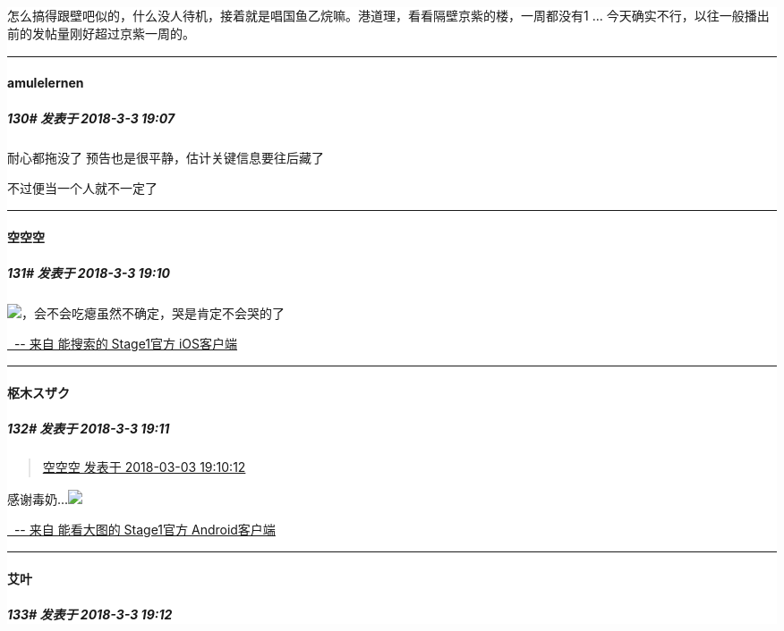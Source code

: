 怎么搞得跟壁吧似的，什么没人待机，接着就是唱国鱼乙烷嘛。港道理，看看隔壁京紫的楼，一周都没有1 ...</blockquote>
今天确实不行，以往一般播出前的发帖量刚好超过京紫一周的。







*****

####  amulelernen  
##### 130#       发表于 2018-3-3 19:07




耐心都拖没了 预告也是很平静，估计关键信息要往后藏了


不过便当一个人就不一定了







*****

####  空空空  
##### 131#       发表于 2018-3-3 19:10



<img src="https://static.saraba1st.com/image/smiley/face2017/015.png" referrerpolicy="no-referrer">，会不会吃瘪虽然不确定，哭是肯定不会哭的了

[  -- 来自 能搜索的 Stage1官方 iOS客户端](https://itunes.apple.com/fi/app/saraba1st/id1221237470?mt=8)







*****

####  枢木スザク  
##### 132#       发表于 2018-3-3 19:11



<blockquote><a href="httphttps://bbs.saraba1st.com/2b/forum.php?mod=redirect&amp;goto=findpost&amp;pid=38730004&amp;ptid=1585473" target="_blank">空空空 发表于 2018-03-03 19:10:12</a></blockquote>感谢毒奶...<img src="https://static.saraba1st.com/image/smiley/face2017/028.png" referrerpolicy="no-referrer">

[  -- 来自 能看大图的 Stage1官方 Android客户端](https://www.coolapk.com/apk/140634)







*****

####  艾叶  
##### 133#       发表于 2018-3-3 19:12
